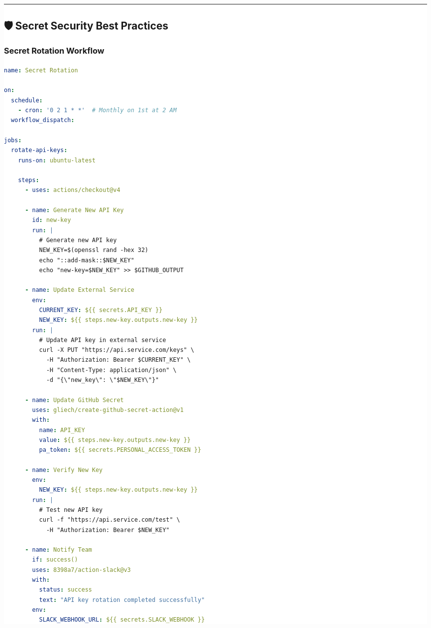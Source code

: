
---

## 🛡️ Secret Security Best Practices

### **Secret Rotation Workflow**

```yaml
name: Secret Rotation

on:
  schedule:
    - cron: '0 2 1 * *'  # Monthly on 1st at 2 AM
  workflow_dispatch:

jobs:
  rotate-api-keys:
    runs-on: ubuntu-latest
    
    steps:
      - uses: actions/checkout@v4
      
      - name: Generate New API Key
        id: new-key
        run: |
          # Generate new API key
          NEW_KEY=$(openssl rand -hex 32)
          echo "::add-mask::$NEW_KEY"
          echo "new-key=$NEW_KEY" >> $GITHUB_OUTPUT
          
      - name: Update External Service
        env:
          CURRENT_KEY: ${{ secrets.API_KEY }}
          NEW_KEY: ${{ steps.new-key.outputs.new-key }}
        run: |
          # Update API key in external service
          curl -X PUT "https://api.service.com/keys" \
            -H "Authorization: Bearer $CURRENT_KEY" \
            -H "Content-Type: application/json" \
            -d "{\"new_key\": \"$NEW_KEY\"}"
            
      - name: Update GitHub Secret
        uses: gliech/create-github-secret-action@v1
        with:
          name: API_KEY
          value: ${{ steps.new-key.outputs.new-key }}
          pa_token: ${{ secrets.PERSONAL_ACCESS_TOKEN }}
          
      - name: Verify New Key
        env:
          NEW_KEY: ${{ steps.new-key.outputs.new-key }}
        run: |
          # Test new API key
          curl -f "https://api.service.com/test" \
            -H "Authorization: Bearer $NEW_KEY"
            
      - name: Notify Team
        if: success()
        uses: 8398a7/action-slack@v3
        with:
          status: success
          text: "API key rotation completed successfully"
        env:
          SLACK_WEBHOOK_URL: ${{ secrets.SLACK_WEBHOOK }}
```
